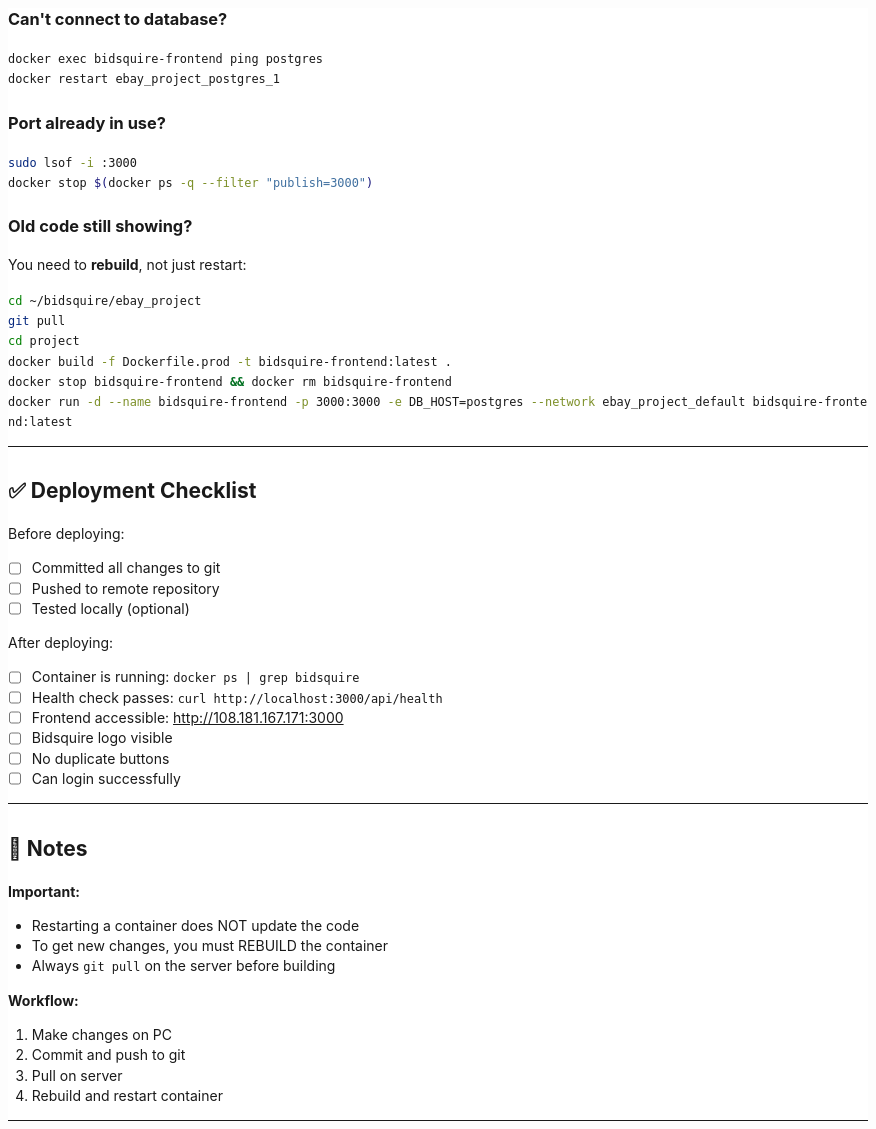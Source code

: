 ### Can't connect to database?
```bash
docker exec bidsquire-frontend ping postgres
docker restart ebay_project_postgres_1
```

### Port already in use?
```bash
sudo lsof -i :3000
docker stop $(docker ps -q --filter "publish=3000")
```

### Old code still showing?
You need to **rebuild**, not just restart:
```bash
cd ~/bidsquire/ebay_project
git pull
cd project
docker build -f Dockerfile.prod -t bidsquire-frontend:latest .
docker stop bidsquire-frontend && docker rm bidsquire-frontend
docker run -d --name bidsquire-frontend -p 3000:3000 -e DB_HOST=postgres --network ebay_project_default bidsquire-frontend:latest
```

---

## ✅ Deployment Checklist

Before deploying:
- [ ] Committed all changes to git
- [ ] Pushed to remote repository
- [ ] Tested locally (optional)

After deploying:
- [ ] Container is running: `docker ps | grep bidsquire`
- [ ] Health check passes: `curl http://localhost:3000/api/health`
- [ ] Frontend accessible: http://108.181.167.171:3000
- [ ] Bidsquire logo visible
- [ ] No duplicate buttons
- [ ] Can login successfully

---

## 📝 Notes

**Important:** 
- Restarting a container does NOT update the code
- To get new changes, you must REBUILD the container
- Always `git pull` on the server before building

**Workflow:**
1. Make changes on PC
2. Commit and push to git
3. Pull on server
4. Rebuild and restart container

---